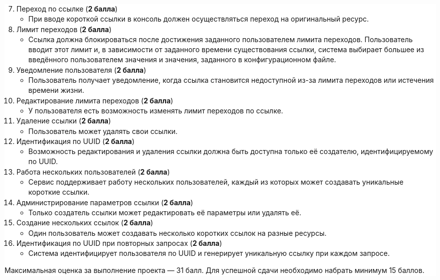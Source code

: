 7. Переход по ссылке (**2 балла**)
    - При вводе короткой ссылки в консоль должен осуществляться переход на оригинальный ресурс.
8. Лимит переходов (**2 балла**)
    - Ссылка должна блокироваться после достижения заданного пользователем лимита переходов. Пользователь вводит этот
      лимит и, в зависимости от заданного времени существования ссылки, система выбирает большее из введённого
      пользователем значения и значения, заданного в конфигурационном файле.
9. Уведомление пользователя (**2 балла**)
    - Пользователь получает уведомление, когда ссылка становится недоступной из-за лимита переходов или истечения
      времени жизни.
10. Редактирование лимита переходов (**2 балла**)
    - У пользователя есть возможность изменять лимит переходов по ссылке.
11. Удаление ссылки (**2 балла**)
    - Пользователь может удалять свои ссылки.
12. Идентификация по UUID (**2 балла**)
    - Возможность редактирования и удаления ссылки должна быть доступна только её создателю, идентифицируемому по UUID.
13. Работа нескольких пользователей (**2 балла**)
    - Сервис поддерживает работу нескольких пользователей, каждый из которых может создавать уникальные короткие ссылки.
14. Администрирование параметров ссылки (**2 балла**)
    - Только создатель ссылки может редактировать её параметры или удалять её.
15. Создание нескольких ссылок (**2 балла**)
    - Один пользователь может создавать несколько коротких ссылок на разные ресурсы.
16. Идентификация по UUID при повторных запросах (**2 балла**)
    - Система идентифицирует пользователя по UUID и генерирует уникальную ссылку при каждом запросе.

Максимальная оценка за выполнение проекта — 31 балл. Для успешной сдачи необходимо набрать минимум 15 баллов.


